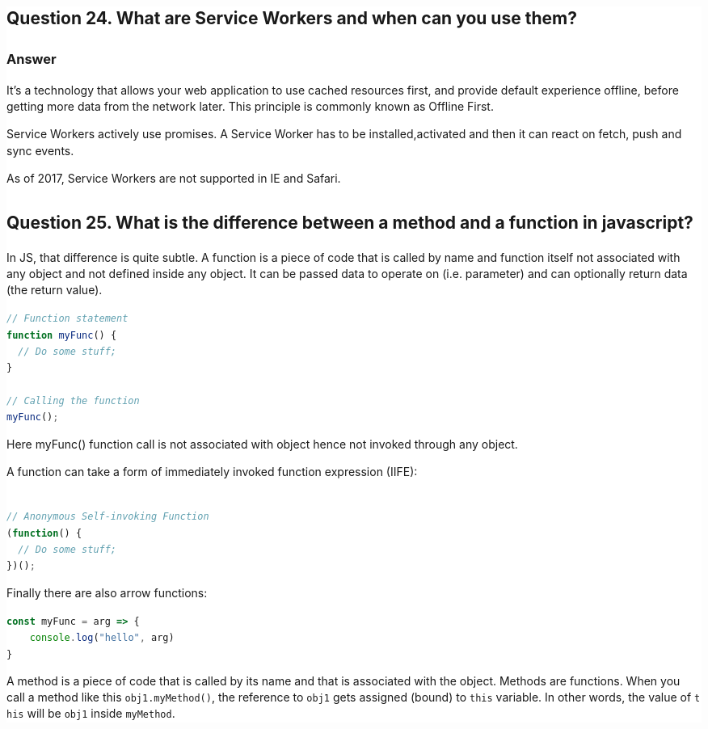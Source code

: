  
## Question 24. What are Service Workers and when can you use them?

### Answer 

It’s a technology that allows your web application to use cached resources first, and provide default experience offline, before getting more data from the network later. This principle is commonly known as Offline First.

Service Workers actively use promises. A Service Worker has to be installed,activated and then it can react on fetch, push and sync events.

As of 2017, Service Workers are not supported in IE and Safari.

## Question 25. What is the difference between a method and a function in javascript?
In JS, that difference is quite subtle. A function is a piece of code that is called by name and function itself not associated with any object and not defined inside any object. It can be passed data to operate on (i.e. parameter) and can optionally return data (the return value).

```javascript
// Function statement
function myFunc() {
  // Do some stuff;
}

// Calling the function
myFunc();
```

Here myFunc() function call is not associated with object hence not invoked through any object.

A function can take a form of immediately invoked function expression (IIFE):

```javascript

// Anonymous Self-invoking Function
(function() {
  // Do some stuff;
})();
```

Finally there are also arrow functions: 

```javascript
const myFunc = arg => {
    console.log("hello", arg)
} 
```

A method is a piece of code that is called by its name and that is associated with the object. Methods are functions. When you call a method like this `obj1.myMethod()`, the reference to `obj1` gets assigned (bound) to `this` variable. In other words, the value of `this` will be `obj1` inside `myMethod`. 
